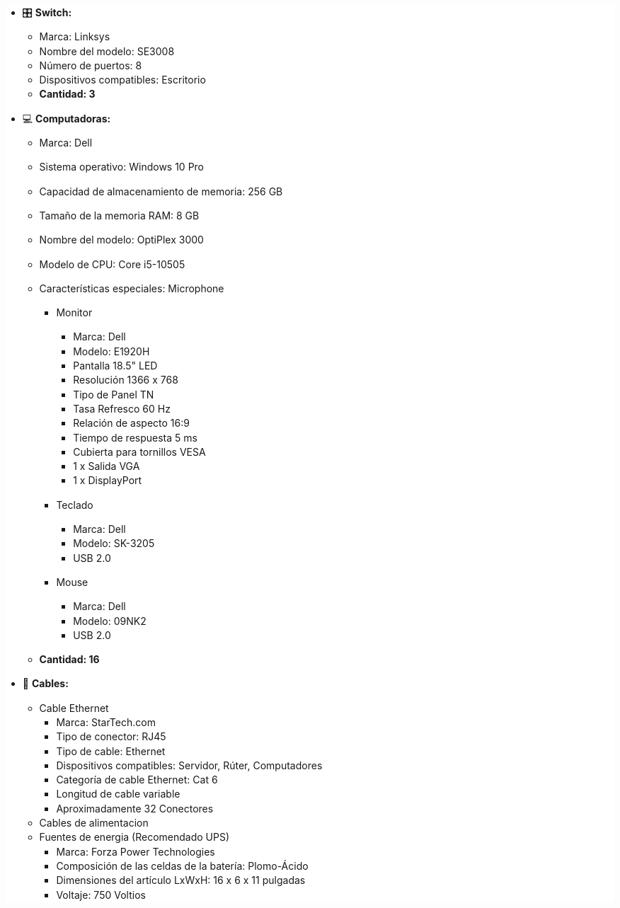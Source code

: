- 🎛️ **Switch:**
  - Marca: Linksys
  - Nombre del modelo: SE3008
  - Número de puertos: 8
  - Dispositivos compatibles: Escritorio
  - **Cantidad: 3**

- 💻 **Computadoras:**
  - Marca: Dell
  - Sistema operativo: Windows 10 Pro
  - Capacidad de almacenamiento de memoria: 256 GB
  - Tamaño de la memoria RAM: 8 GB
  - Nombre del modelo: OptiPlex 3000
  - Modelo de CPU: Core i5-10505 
  - Características especiales: Microphone
    - Monitor
        - Marca:  Dell
        - Modelo: E1920H
        - Pantalla 18.5" LED
        - Resolución 1366 x 768
        - Tipo de Panel TN
        - Tasa Refresco 60 Hz
        - Relación de aspecto 16:9
        - Tiempo de respuesta 5 ms
        - Cubierta para tornillos VESA
        - 1 x Salida VGA
        - 1 x DisplayPort
    - Teclado
        - Marca: Dell
        - Modelo: SK-3205
        - USB 2.0
    
    - Mouse
        - Marca: Dell
        - Modelo: 09NK2
        - USB 2.0


  - **Cantidad: 16**

- 🔌 **Cables:**
    - Cable Ethernet
        - Marca: StarTech.com
        - Tipo de conector: RJ45
        - Tipo de cable: Ethernet
        - Dispositivos compatibles: Servidor, Rúter, Computadores
        - Categoría de cable Ethernet: Cat 6
        - Longitud de cable variable
        - Aproximadamente 32 Conectores
    - Cables de alimentacion
    - Fuentes de energia (Recomendado UPS)
        - Marca: Forza Power Technologies
        - Composición de las celdas de la batería: Plomo-Ácido
        - Dimensiones del artículo LxWxH: 16 x 6 x 11 pulgadas
        - Voltaje: 750 Voltios
